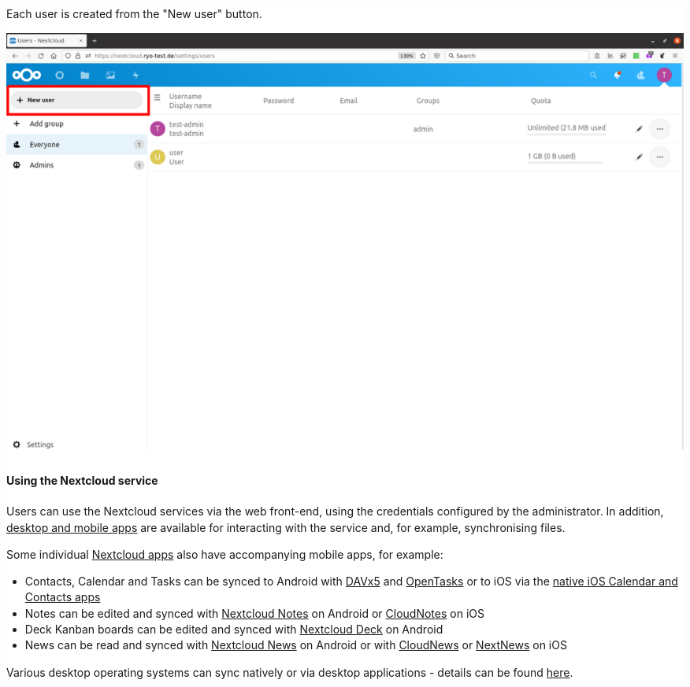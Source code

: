 Each user is created from the "New user" button.

![Nextcloud Users Page](Nextcloud_Users_Page_1200.png)

#### Using the Nextcloud service

Users can use the Nextcloud services via the web front-end, using the credentials configured by the administrator. In addition, [desktop and mobile apps](https://nextcloud.com/clients/) are available for interacting with the service and, for example, synchronising files.

Some individual [Nextcloud apps](#installing-nextcloud-apps) also have accompanying mobile apps, for example:

- Contacts, Calendar and Tasks can be synced to Android with [DAVx5](https://www.davx5.com/) and [OpenTasks](https://opentasks.app/) or to iOS via the [native iOS Calendar and Contacts apps](https://docs.nextcloud.com/server/latest/user_manual/en/pim/sync_ios.html)
- Notes can be edited and synced with [Nextcloud Notes](https://github.com/stefan-niedermann/nextcloud-notes) on Android or [CloudNotes](https://pbh.dev/cloudnotes/) on iOS
- Deck Kanban boards can be edited and synced with [Nextcloud Deck](https://github.com/stefan-niedermann/nextcloud-deck) on Android
- News can be read and synced with [Nextcloud News](https://github.com/nextcloud/news-android) on Android or with [CloudNews](https://pbh.dev/cloudnews/) or [NextNews](https://apps.apple.com/us/app/nextnews/id1573041539) on iOS

Various desktop operating systems can sync natively or via desktop applications - details can be found [here](https://docs.nextcloud.com/server/latest/user_manual/en/pim/index.html).
